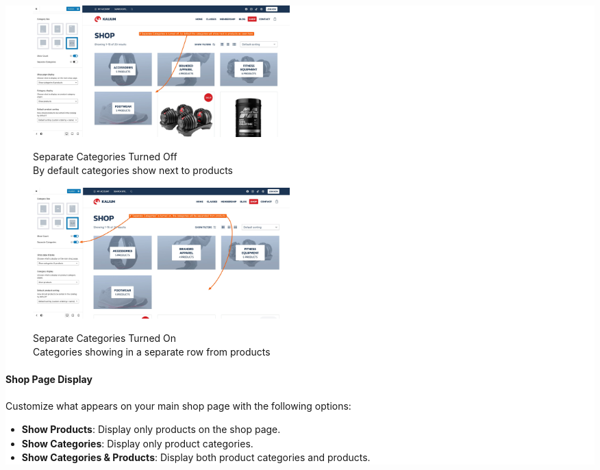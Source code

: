 <div><figure><img src="../../../.gitbook/assets/woocommerce-catalog-categories-1 (1).jpg" alt="" width="375"><figcaption><p>Separate Categories Turned Off<br>By default categories show next to products</p></figcaption></figure> <figure><img src="../../../.gitbook/assets/woocommerce-catalog-categories-2 (1).jpg" alt="" width="375"><figcaption><p>Separate Categories Turned On<br>Categories showing in a separate row from products</p></figcaption></figure></div>

#### Shop Page Display

Customize what appears on your main shop page with the following options:

* **Show Products**: Display only products on the shop page.
* **Show Categories**: Display only product categories.
* **Show Categories & Products**: Display both product categories and products.
